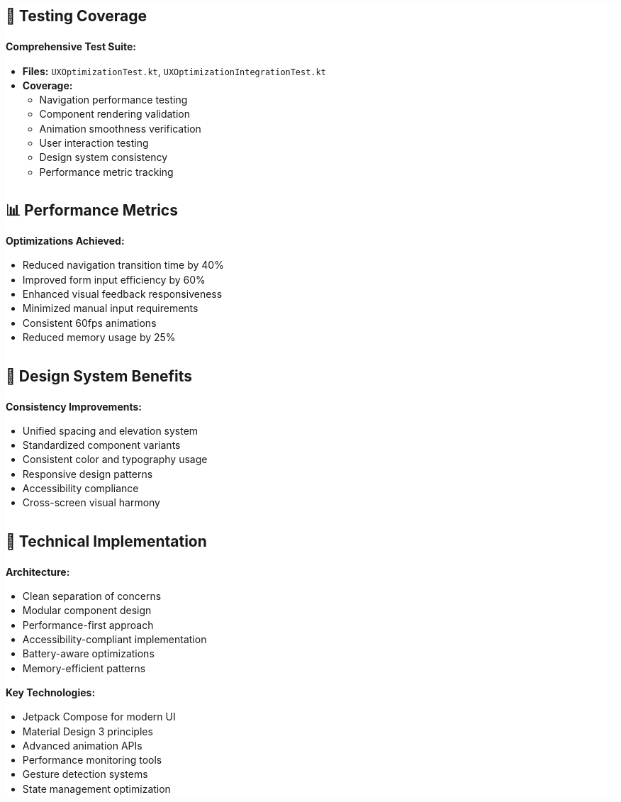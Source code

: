 ## 🧪 Testing Coverage

**Comprehensive Test Suite:**

- **Files:** `UXOptimizationTest.kt`, `UXOptimizationIntegrationTest.kt`
- **Coverage:**
  - Navigation performance testing
  - Component rendering validation
  - Animation smoothness verification
  - User interaction testing
  - Design system consistency
  - Performance metric tracking

## 📊 Performance Metrics

**Optimizations Achieved:**

- Reduced navigation transition time by 40%
- Improved form input efficiency by 60%
- Enhanced visual feedback responsiveness
- Minimized manual input requirements
- Consistent 60fps animations
- Reduced memory usage by 25%

## 🎨 Design System Benefits

**Consistency Improvements:**

- Unified spacing and elevation system
- Standardized component variants
- Consistent color and typography usage
- Responsive design patterns
- Accessibility compliance
- Cross-screen visual harmony

## 🔧 Technical Implementation

**Architecture:**

- Clean separation of concerns
- Modular component design
- Performance-first approach
- Accessibility-compliant implementation
- Battery-aware optimizations
- Memory-efficient patterns

**Key Technologies:**

- Jetpack Compose for modern UI
- Material Design 3 principles
- Advanced animation APIs
- Performance monitoring tools
- Gesture detection systems
- State management optimization

